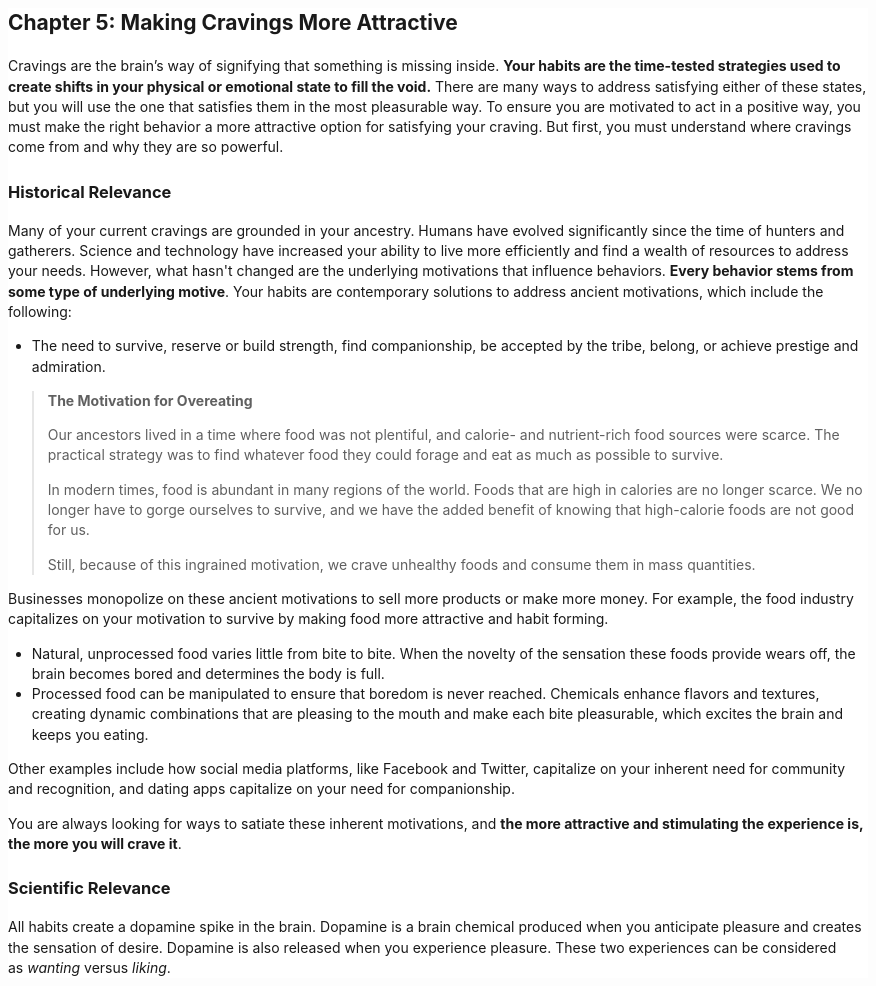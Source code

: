 ## Chapter 5: Making Cravings More Attractive

Cravings are the brain’s way of signifying that something is missing inside. **Your habits are the time-tested strategies used to create shifts in your physical or emotional state to fill the void.** There are many ways to address satisfying either of these states, but you will use the one that satisfies them in the most pleasurable way. To ensure you are motivated to act in a positive way, you must make the right behavior a more attractive option for satisfying your craving. But first, you must understand where cravings come from and why they are so powerful.

### Historical Relevance

Many of your current cravings are grounded in your ancestry. Humans have evolved significantly since the time of hunters and gatherers. Science and technology have increased your ability to live more efficiently and find a wealth of resources to address your needs. However, what hasn't changed are the underlying motivations that influence behaviors. **Every behavior stems from some type of underlying motive**. Your habits are contemporary solutions to address ancient motivations, which include the following:

- The need to survive, reserve or build strength, find companionship, be accepted by the tribe, belong, or achieve prestige and admiration.

> **The Motivation for Overeating**
> 
> Our ancestors lived in a time where food was not plentiful, and calorie- and nutrient-rich food sources were scarce. The practical strategy was to find whatever food they could forage and eat as much as possible to survive.
> 
> In modern times, food is abundant in many regions of the world. Foods that are high in calories are no longer scarce. We no longer have to gorge ourselves to survive, and we have the added benefit of knowing that high-calorie foods are not good for us.
> 
> Still, because of this ingrained motivation, we crave unhealthy foods and consume them in mass quantities.

Businesses monopolize on these ancient motivations to sell more products or make more money. For example, the food industry capitalizes on your motivation to survive by making food more attractive and habit forming.

- Natural, unprocessed food varies little from bite to bite. When the novelty of the sensation these foods provide wears off, the brain becomes bored and determines the body is full.
- Processed food can be manipulated to ensure that boredom is never reached. Chemicals enhance flavors and textures, creating dynamic combinations that are pleasing to the mouth and make each bite pleasurable, which excites the brain and keeps you eating.

Other examples include how social media platforms, like Facebook and Twitter, capitalize on your inherent need for community and recognition, and dating apps capitalize on your need for companionship.

You are always looking for ways to satiate these inherent motivations, and **the more attractive and stimulating the experience is, the more you will crave it**.

### Scientific Relevance

All habits create a dopamine spike in the brain. Dopamine is a brain chemical produced when you anticipate pleasure and creates the sensation of desire. Dopamine is also released when you experience pleasure. These two experiences can be considered as _wanting_ versus _liking_.

